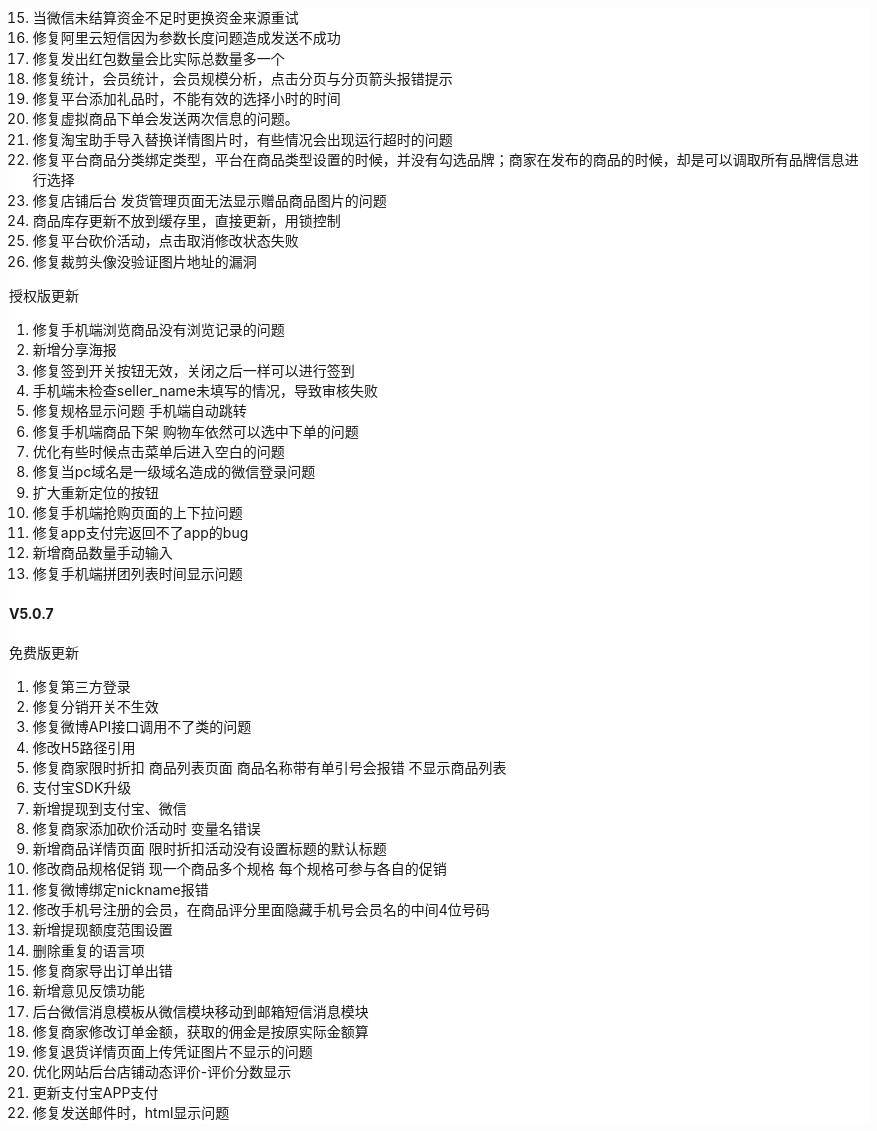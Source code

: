 15. 当微信未结算资金不足时更换资金来源重试
16. 修复阿里云短信因为参数长度问题造成发送不成功
17. 修复发出红包数量会比实际总数量多一个
18. 修复统计，会员统计，会员规模分析，点击分页与分页箭头报错提示
19. 修复平台添加礼品时，不能有效的选择小时的时间
20. 修复虚拟商品下单会发送两次信息的问题。
21. 修复淘宝助手导入替换详情图片时，有些情况会出现运行超时的问题
22. 修复平台商品分类绑定类型，平台在商品类型设置的时候，并没有勾选品牌；商家在发布的商品的时候，却是可以调取所有品牌信息进行选择
23. 修复店铺后台 发货管理页面无法显示赠品商品图片的问题
24. 商品库存更新不放到缓存里，直接更新，用锁控制
25. 修复平台砍价活动，点击取消修改状态失败
26. 修复裁剪头像没验证图片地址的漏洞 

授权版更新
1. 修复手机端浏览商品没有浏览记录的问题
2. 新增分享海报
3. 修复签到开关按钮无效，关闭之后一样可以进行签到
4. 手机端未检查seller_name未填写的情况，导致审核失败
5. 修复规格显示问题  手机端自动跳转
6. 修复手机端商品下架 购物车依然可以选中下单的问题
7. 优化有些时候点击菜单后进入空白的问题
8. 修复当pc域名是一级域名造成的微信登录问题
9. 扩大重新定位的按钮
10. 修复手机端抢购页面的上下拉问题
11. 修复app支付完返回不了app的bug
12. 新增商品数量手动输入
13. 修复手机端拼团列表时间显示问题

#### V5.0.7
免费版更新
1. 修复第三方登录
2. 修复分销开关不生效
3. 修复微博API接口调用不了类的问题
4. 修改H5路径引用
5. 修复商家限时折扣 商品列表页面  商品名称带有单引号会报错 不显示商品列表
6. 支付宝SDK升级
7. 新增提现到支付宝、微信
8. 修复商家添加砍价活动时 变量名错误
9. 新增商品详情页面 限时折扣活动没有设置标题的默认标题
10. 修改商品规格促销  现一个商品多个规格 每个规格可参与各自的促销
11. 修复微博绑定nickname报错
12. 修改手机号注册的会员，在商品评分里面隐藏手机号会员名的中间4位号码
13. 新增提现额度范围设置
14. 删除重复的语言项
15. 修复商家导出订单出错
16. 新增意见反馈功能
17. 后台微信消息模板从微信模块移动到邮箱短信消息模块
18. 修复商家修改订单金额，获取的佣金是按原实际金额算
19. 修复退货详情页面上传凭证图片不显示的问题
20. 优化网站后台店铺动态评价-评价分数显示
21. 更新支付宝APP支付
22. 修复发送邮件时，html显示问题
